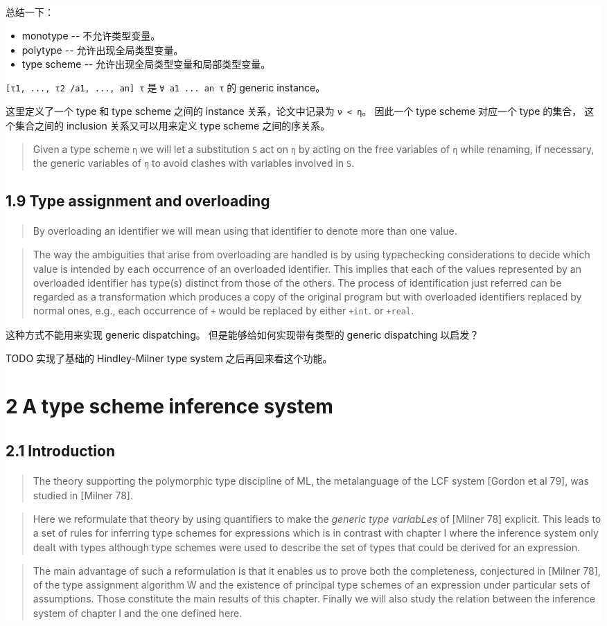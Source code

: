 总结一下：

- monotype -- 不允许类型变量。
- polytype -- 允许出现全局类型变量。
- type scheme -- 允许出现全局类型变量和局部类型变量。

`[τ1, ..., τ2 /a1, ..., an] τ` 是 `∀ a1 ... an τ` 的 generic instance。

这里定义了一个 type 和 type scheme 之间的 instance 关系，论文中记录为 `ν < η`。
因此一个 type scheme 对应一个 type 的集合，
这个集合之间的 inclusion 关系又可以用来定义 type scheme 之间的序关系。

> Given a type scheme `η` we will let a substitution `S` act on `η`
> by acting on the free variables of `η` while renaming, if
> necessary, the generic variables of `η` to avoid clashes with
> variables involved in `S`.

## 1.9 Type assignment and overloading

> By overloading an identifier we will mean using that identifier to
> denote more than one value.

> The way the ambiguities that arise from overloading are handled is
> by using typechecking considerations to decide which value is
> intended by each occurrence of an overloaded identifier. This
> implies that each of the values represented by an overloaded
> identifier has type(s) distinct from those of the others. The
> process of identification just referred can be regarded as a
> transformation which produces a copy of the original program but
> with overloaded identifiers replaced by normal ones, e.g., each
> occurrence of `+` would be replaced by either `+int`. or `+real`.

这种方式不能用来实现 generic dispatching。
但是能够给如何实现带有类型的 generic dispatching 以启发？

TODO 实现了基础的 Hindley-Milner type system 之后再回来看这个功能。

# 2 A type scheme inference system

## 2.1 Introduction

> The theory supporting the polymorphic type discipline of ML, the
> metalanguage of the LCF system [Gordon et al 79], was studied in
> [Milner 78].

> Here we reformulate that theory by using quantifiers to make the
> _generic type variabLes_ of [Milner 78] explicit. This leads to a
> set of rules for inferring type schemes for expressions which is in
> contrast with chapter I where the inference system only dealt with
> types although type schemes were used to describe the set of types
> that could be derived for an expression.

> The main advantage of such a reformulation is that it enables us to
> prove both the completeness, conjectured in [Milner 78], of the type
> assignment algorithm W and the existence of principal type schemes
> of an expression under particular sets of assumptions. Those
> constitute the main results of this chapter. Finally we will also
> study the relation between the inference system of chapter I and the
> one defined here.
